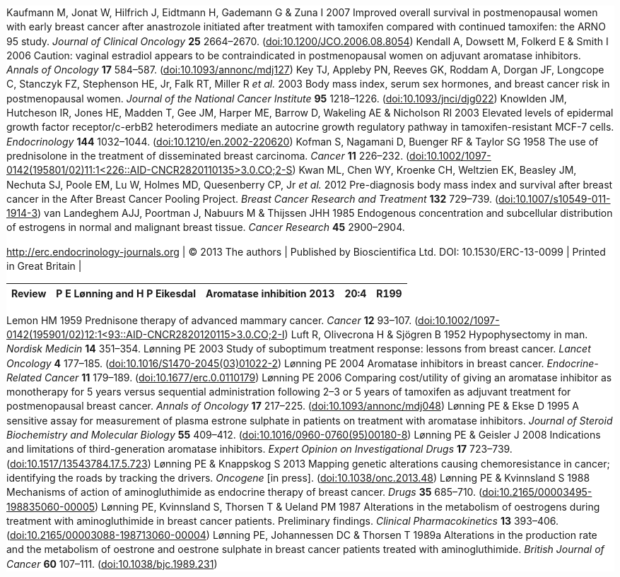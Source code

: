 Kaufmann M, Jonat W, Hilfrich J, Eidtmann H, Gademann G & Zuna I 2007 Improved overall survival in postmenopausal women with early breast cancer after anastrozole initiated after treatment with tamoxifen compared with continued tamoxifen: the ARNO 95 study. *Journal of Clinical Oncology* **25** 2664–2670. ([doi:10.1200/JCO.2006.08.8054](https://doi.org/10.1200/JCO.2006.08.8054))
Kendall A, Dowsett M, Folkerd E & Smith I 2006 Caution: vaginal estradiol appears to be contraindicated in postmenopausal women on adjuvant aromatase inhibitors. *Annals of Oncology* **17** 584–587. ([doi:10.1093/annonc/mdj127](https://doi.org/10.1093/annonc/mdj127))
Key TJ, Appleby PN, Reeves GK, Roddam A, Dorgan JF, Longcope C, Stanczyk FZ, Stephenson HE, Jr, Falk RT, Miller R *et al.* 2003 Body mass index, serum sex hormones, and breast cancer risk in postmenopausal women. *Journal of the National Cancer Institute* **95** 1218–1226. ([doi:10.1093/jnci/djg022](https://doi.org/10.1093/jnci/djg022))
Knowlden JM, Hutcheson IR, Jones HE, Madden T, Gee JM, Harper ME, Barrow D, Wakeling AE & Nicholson RI 2003 Elevated levels of epidermal growth factor receptor/c-erbB2 heterodimers mediate an autocrine growth regulatory pathway in tamoxifen-resistant MCF-7 cells. *Endocrinology* **144** 1032–1044. ([doi:10.1210/en.2002-220620](https://doi.org/10.1210/en.2002-220620))
Kofman S, Nagamani D, Buenger RF & Taylor SG 1958 The use of prednisolone in the treatment of disseminated breast carcinoma. *Cancer* **11** 226–232. ([doi:10.1002/1097-0142(195801/02)11:1<226::AID-CNCR2820110135>3.0.CO;2-S](https://doi.org/10.1002/1097-0142(195801/02)11:1<226::AID-CNCR2820110135>3.0.CO;2-S))
Kwan ML, Chen WY, Kroenke CH, Weltzien EK, Beasley JM, Nechuta SJ, Poole EM, Lu W, Holmes MD, Quesenberry CP, Jr *et al.* 2012 Pre-diagnosis body mass index and survival after breast cancer in the After Breast Cancer Pooling Project. *Breast Cancer Research and Treatment* **132** 729–739. ([doi:10.1007/s10549-011-1914-3](https://doi.org/10.1007/s10549-011-1914-3))
van Landeghem AJJ, Poortman J, Nabuurs M & Thijssen JHH 1985 Endogenous concentration and subcellular distribution of estrogens in normal and malignant breast tissue. *Cancer Research* **45** 2900–2904.


http://erc.endocrinology-journals.org | © 2013 The authors | Published by Bioscientifica Ltd.
DOI: 10.1530/ERC-13-0099 | Printed in Great Britain |

Review | P E Lønning and H P Eikesdal | Aromatase inhibition 2013 | 20:4 | R199
--- | --- | --- | --- | ---
Lemon HM 1959 Prednisone therapy of advanced mammary cancer. *Cancer* **12** 93–107. ([doi:10.1002/1097-0142(195901/02)12:1<93::AID-CNCR2820120115>3.0.CO;2-I](https://doi.org/10.1002/1097-0142%28195901/02%2912%3A1%3C93%3AAID-CNCR2820120115%3E3.0.CO%3B2-I))
Luft R, Olivecrona H & Sjögren B 1952 Hypophysectomy in man. *Nordisk Medicin* **14** 351–354.
Lønning PE 2003 Study of suboptimum treatment response: lessons from breast cancer. *Lancet Oncology* **4** 177–185. ([doi:10.1016/S1470-2045(03)01022-2](https://doi.org/10.1016/S1470-2045%2803%2901022-2))
Lønning PE 2004 Aromatase inhibitors in breast cancer. *Endocrine-Related Cancer* **11** 179–189. ([doi:10.1677/erc.0.0110179](https://doi.org/10.1677/erc.0.0110179))
Lønning PE 2006 Comparing cost/utility of giving an aromatase inhibitor as monotherapy for 5 years versus sequential administration following 2–3 or 5 years of tamoxifen as adjuvant treatment for postmenopausal breast cancer. *Annals of Oncology* **17** 217–225. ([doi:10.1093/annonc/mdj048](https://doi.org/10.1093/annonc/mdj048))
Lønning PE & Ekse D 1995 A sensitive assay for measurement of plasma estrone sulphate in patients on treatment with aromatase inhibitors. *Journal of Steroid Biochemistry and Molecular Biology* **55** 409–412. ([doi:10.1016/0960-0760(95)00180-8](https://doi.org/10.1016/0960-0760%2895%2900180-8))
Lønning PE & Geisler J 2008 Indications and limitations of third-generation aromatase inhibitors. *Expert Opinion on Investigational Drugs* **17** 723–739. ([doi:10.1517/13543784.17.5.723](https://doi.org/10.1517/13543784.17.5.723))
Lønning PE & Knappskog S 2013 Mapping genetic alterations causing chemoresistance in cancer; identifying the roads by tracking the drivers. *Oncogene* [in press]. ([doi:10.1038/onc.2013.48](https://doi.org/10.1038/onc.2013.48))
Lønning PE & Kvinnsland S 1988 Mechanisms of action of aminogluthimide as endocrine therapy of breast cancer. *Drugs* **35** 685–710. ([doi:10.2165/00003495-198835060-00005](https://doi.org/10.2165/00003495-198835060-00005))
Lønning PE, Kvinnsland S, Thorsen T & Ueland PM 1987 Alterations in the metabolism of oestrogens during treatment with aminogluthimide in breast cancer patients. Preliminary findings. *Clinical Pharmacokinetics* **13** 393–406. ([doi:10.2165/00003088-198713060-00004](https://doi.org/10.2165/00003088-198713060-00004))
Lønning PE, Johannessen DC & Thorsen T 1989a Alterations in the production rate and the metabolism of oestrone and oestrone sulphate in breast cancer patients treated with aminogluthimide. *British Journal of Cancer* **60** 107–111. ([doi:10.1038/bjc.1989.231](https://doi.org/10.1038/bjc.1989.231))